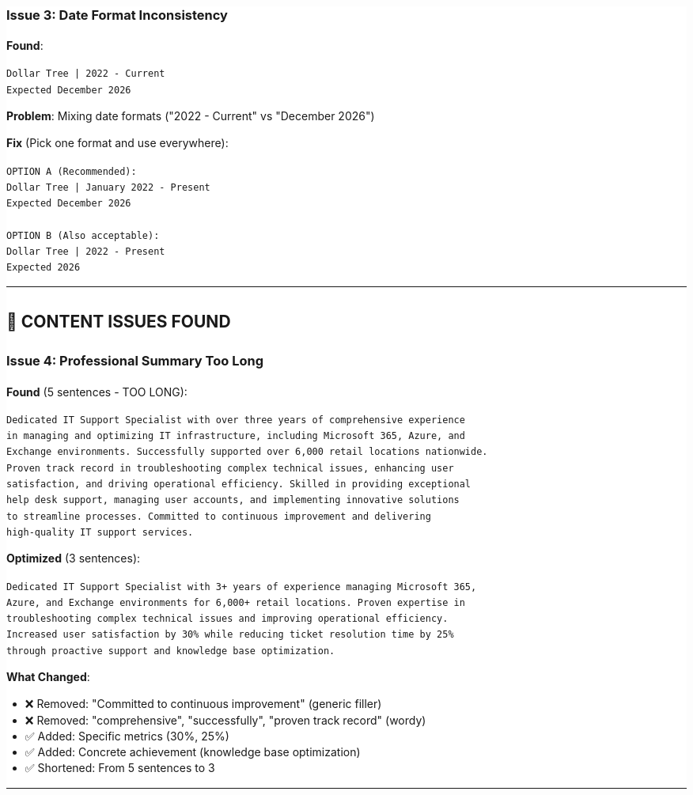
### Issue 3: Date Format Inconsistency
**Found**:
```
Dollar Tree | 2022 - Current
Expected December 2026
```

**Problem**: Mixing date formats ("2022 - Current" vs "December 2026")

**Fix** (Pick one format and use everywhere):
```
OPTION A (Recommended):
Dollar Tree | January 2022 - Present
Expected December 2026

OPTION B (Also acceptable):
Dollar Tree | 2022 - Present  
Expected 2026
```

---

## 📝 CONTENT ISSUES FOUND

### Issue 4: Professional Summary Too Long
**Found** (5 sentences - TOO LONG):
```
Dedicated IT Support Specialist with over three years of comprehensive experience 
in managing and optimizing IT infrastructure, including Microsoft 365, Azure, and 
Exchange environments. Successfully supported over 6,000 retail locations nationwide. 
Proven track record in troubleshooting complex technical issues, enhancing user 
satisfaction, and driving operational efficiency. Skilled in providing exceptional 
help desk support, managing user accounts, and implementing innovative solutions 
to streamline processes. Committed to continuous improvement and delivering 
high-quality IT support services.
```

**Optimized** (3 sentences):
```
Dedicated IT Support Specialist with 3+ years of experience managing Microsoft 365, 
Azure, and Exchange environments for 6,000+ retail locations. Proven expertise in 
troubleshooting complex technical issues and improving operational efficiency. 
Increased user satisfaction by 30% while reducing ticket resolution time by 25% 
through proactive support and knowledge base optimization.
```

**What Changed**:
- ❌ Removed: "Committed to continuous improvement" (generic filler)
- ❌ Removed: "comprehensive", "successfully", "proven track record" (wordy)
- ✅ Added: Specific metrics (30%, 25%)
- ✅ Added: Concrete achievement (knowledge base optimization)
- ✅ Shortened: From 5 sentences to 3

---